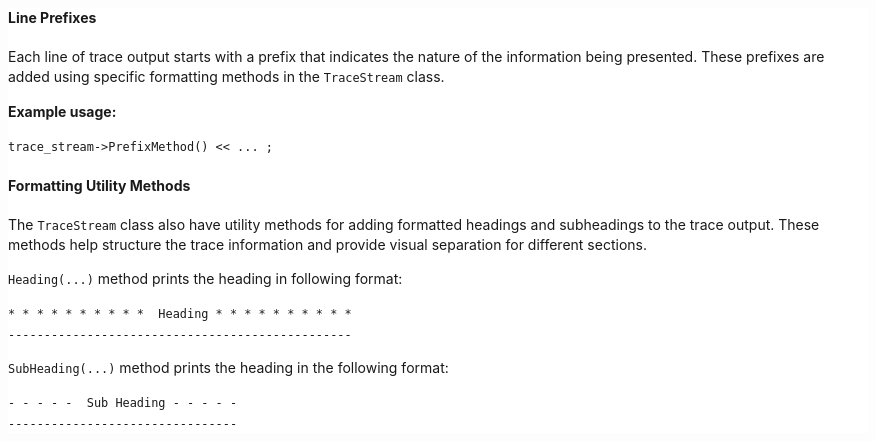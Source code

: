 #### Line Prefixes

Each line of trace output starts with a prefix that indicates the nature of the
information being presented. These prefixes are added using specific formatting
methods in the `TraceStream` class.

**Example usage:**

```
trace_stream->PrefixMethod() << ... ;
```

#### Formatting Utility Methods

The `TraceStream` class also have utility methods for adding formatted headings
and subheadings to the trace output. These methods help structure the trace
information and provide visual separation for different sections.

`Heading(...)` method prints the heading in following format:

```
* * * * * * * * * *  Heading * * * * * * * * * *
------------------------------------------------
```

`SubHeading(...)` method prints the heading in the following format:

```
- - - - -  Sub Heading - - - - -
--------------------------------
```


